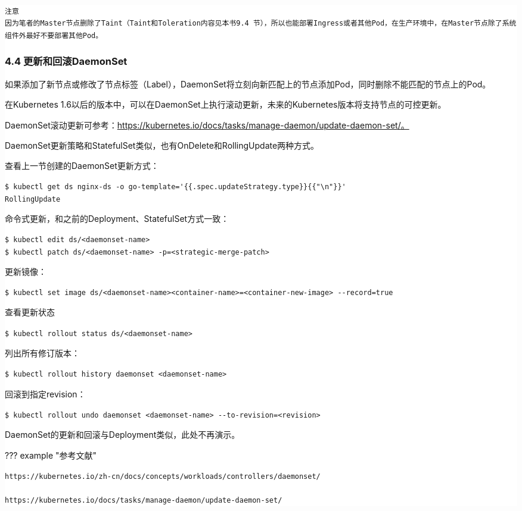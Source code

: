   
    注意
    因为笔者的Master节点删除了Taint（Taint和Toleration内容见本书9.4 节），所以也能部署Ingress或者其他Pod，在生产环境中，在Master节点除了系统组件外最好不要部署其他Pod。


### 4.4 更新和回滚DaemonSet

如果添加了新节点或修改了节点标签（Label），DaemonSet将立刻向新匹配上的节点添加Pod，同时删除不能匹配的节点上的Pod。



在Kubernetes 1.6以后的版本中，可以在DaemonSet上执行滚动更新，未来的Kubernetes版本将支持节点的可控更新。

DaemonSet滚动更新可参考：https://kubernetes.io/docs/tasks/manage-daemon/update-daemon-set/。



DaemonSet更新策略和StatefulSet类似，也有OnDelete和RollingUpdate两种方式。



查看上一节创建的DaemonSet更新方式：
```shell
$ kubectl get ds nginx-ds -o go-template='{{.spec.updateStrategy.type}}{{"\n"}}'
RollingUpdate
```

命令式更新，和之前的Deployment、StatefulSet方式一致：
```shell
$ kubectl edit ds/<daemonset-name>
$ kubectl patch ds/<daemonset-name> -p=<strategic-merge-patch>
```

更新镜像：
```shell
$ kubectl set image ds/<daemonset-name><container-name>=<container-new-image> --record=true
```

查看更新状态
```shell
$ kubectl rollout status ds/<daemonset-name>
```

列出所有修订版本：
```shell
$ kubectl rollout history daemonset <daemonset-name>
```

回滚到指定revision：
```shell
$ kubectl rollout undo daemonset <daemonset-name> --to-revision=<revision>
```

DaemonSet的更新和回滚与Deployment类似，此处不再演示。

??? example "参考文献"


    https://kubernetes.io/zh-cn/docs/concepts/workloads/controllers/daemonset/

    https://kubernetes.io/docs/tasks/manage-daemon/update-daemon-set/

